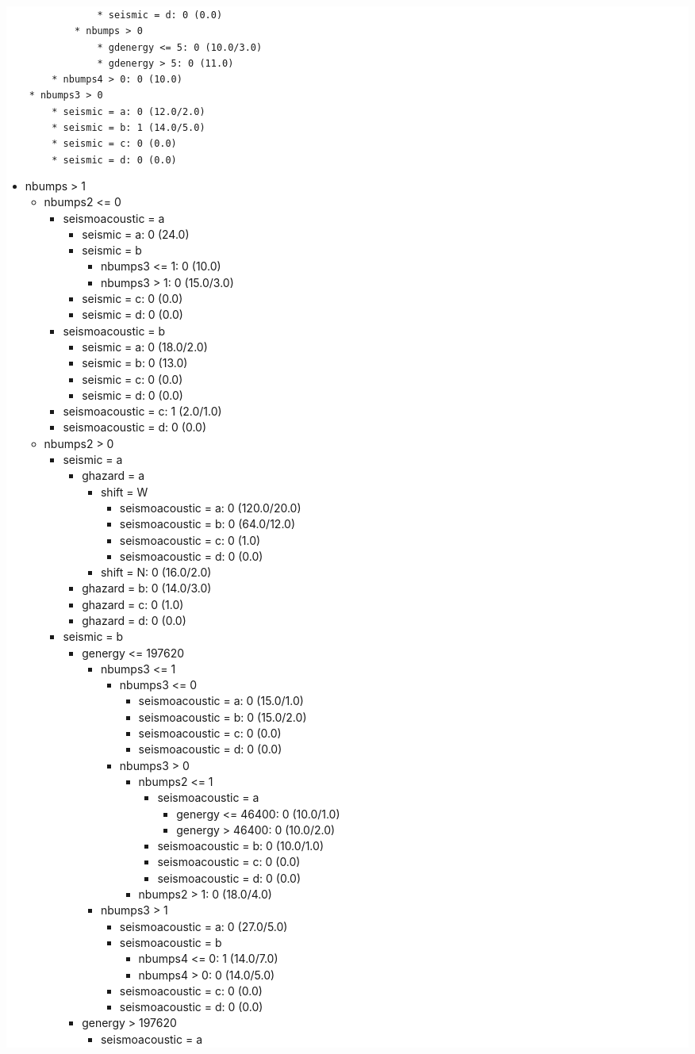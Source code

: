 					* seismic = d: 0 (0.0)
				* nbumps > 0
					* gdenergy <= 5: 0 (10.0/3.0)
					* gdenergy > 5: 0 (11.0)
			* nbumps4 > 0: 0 (10.0)
		* nbumps3 > 0
			* seismic = a: 0 (12.0/2.0)
			* seismic = b: 1 (14.0/5.0)
			* seismic = c: 0 (0.0)
			* seismic = d: 0 (0.0)
* nbumps > 1
	* nbumps2 <= 0
		* seismoacoustic = a
			* seismic = a: 0 (24.0)
			* seismic = b
				* nbumps3 <= 1: 0 (10.0)
				* nbumps3 > 1: 0 (15.0/3.0)
			* seismic = c: 0 (0.0)
			* seismic = d: 0 (0.0)
		* seismoacoustic = b
			* seismic = a: 0 (18.0/2.0)
			* seismic = b: 0 (13.0)
			* seismic = c: 0 (0.0)
			* seismic = d: 0 (0.0)
		* seismoacoustic = c: 1 (2.0/1.0)
		* seismoacoustic = d: 0 (0.0)
	* nbumps2 > 0
		* seismic = a
			* ghazard = a
				* shift = W
					* seismoacoustic = a: 0 (120.0/20.0)
					* seismoacoustic = b: 0 (64.0/12.0)
					* seismoacoustic = c: 0 (1.0)
					* seismoacoustic = d: 0 (0.0)
				* shift = N: 0 (16.0/2.0)
			* ghazard = b: 0 (14.0/3.0)
			* ghazard = c: 0 (1.0)
			* ghazard = d: 0 (0.0)
		* seismic = b
			* genergy <= 197620
				* nbumps3 <= 1
					* nbumps3 <= 0
						* seismoacoustic = a: 0 (15.0/1.0)
						* seismoacoustic = b: 0 (15.0/2.0)
						* seismoacoustic = c: 0 (0.0)
						* seismoacoustic = d: 0 (0.0)
					* nbumps3 > 0
						* nbumps2 <= 1
							* seismoacoustic = a
								* genergy <= 46400: 0 (10.0/1.0)
								* genergy > 46400: 0 (10.0/2.0)
							* seismoacoustic = b: 0 (10.0/1.0)
							* seismoacoustic = c: 0 (0.0)
							* seismoacoustic = d: 0 (0.0)
						* nbumps2 > 1: 0 (18.0/4.0)
				* nbumps3 > 1
					* seismoacoustic = a: 0 (27.0/5.0)
					* seismoacoustic = b
						* nbumps4 <= 0: 1 (14.0/7.0)
						* nbumps4 > 0: 0 (14.0/5.0)
					* seismoacoustic = c: 0 (0.0)
					* seismoacoustic = d: 0 (0.0)
			* genergy > 197620
				* seismoacoustic = a